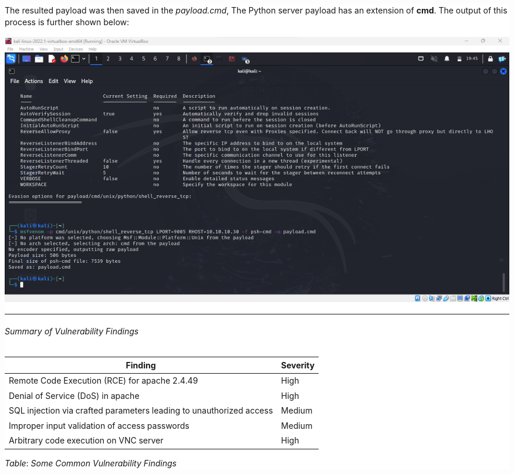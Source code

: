 The resulted payload was then saved in the *payload.cmd*, The Python server payload has an extension of **cmd**. The output of this process is further shown below: 

![javafile img](/assets/pythonfile.png)

---

###### Summary of Vulnerability Findings


|     Finding              |     Severity                |
|  ---                   |    ---                    |
|Remote Code Execution (RCE) for apache 2.4.49 | High       |
|Denial of Service (DoS) in apache |  High                  |
|SQL injection via crafted parameters leading to unauthorized access | Medium |
|Improper input validation of access passwords | Medium |
|Arbitrary code execution on VNC server | High          |

*Table*: *Some Common Vulnerability Findings* 